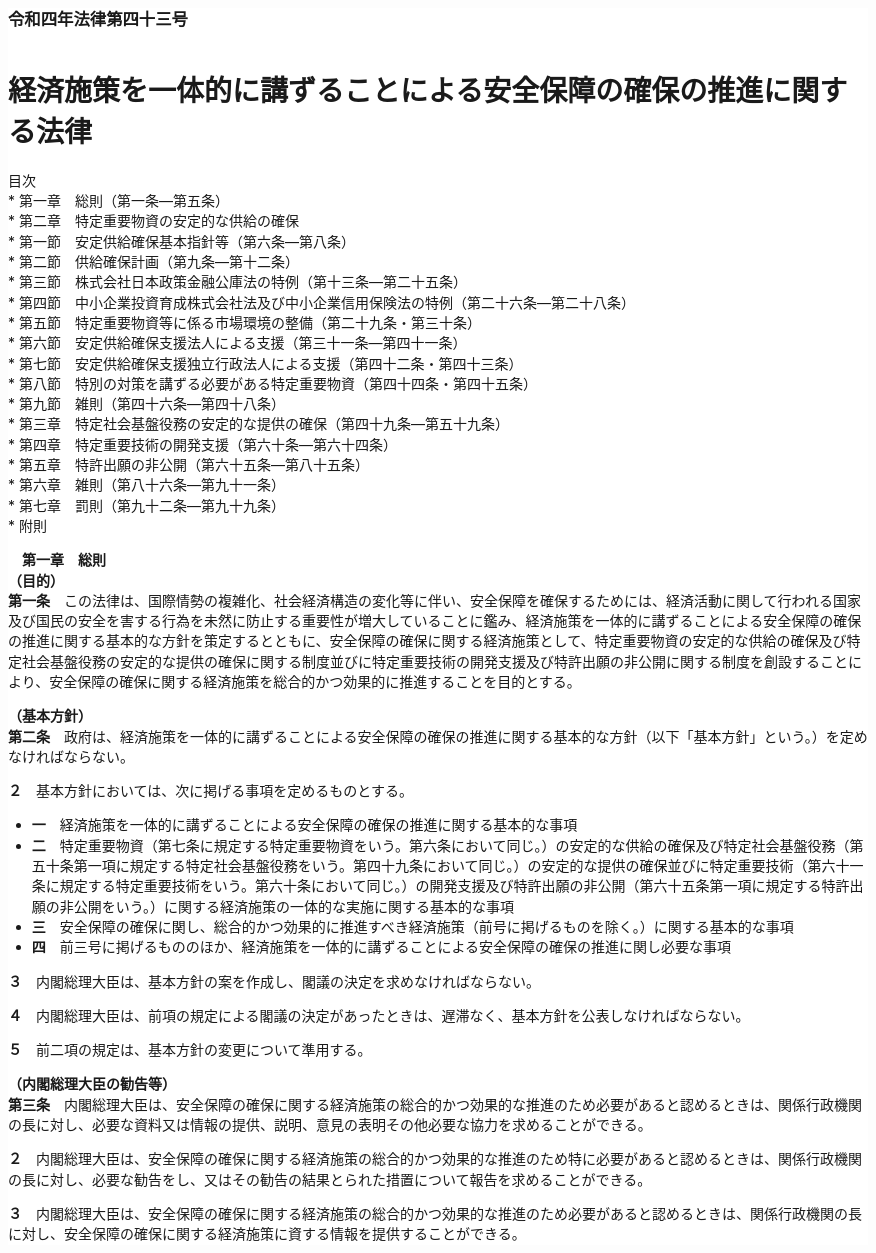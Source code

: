 ### 令和四年法律第四十三号  
# 経済施策を一体的に講ずることによる安全保障の確保の推進に関する法律  
  
目次  
	* 第一章　総則（第一条―第五条）  
	* 第二章　特定重要物資の安定的な供給の確保  
		* 第一節　安定供給確保基本指針等（第六条―第八条）  
		* 第二節　供給確保計画（第九条―第十二条）  
		* 第三節　株式会社日本政策金融公庫法の特例（第十三条―第二十五条）  
		* 第四節　中小企業投資育成株式会社法及び中小企業信用保険法の特例（第二十六条―第二十八条）  
		* 第五節　特定重要物資等に係る市場環境の整備（第二十九条・第三十条）  
		* 第六節　安定供給確保支援法人による支援（第三十一条―第四十一条）  
		* 第七節　安定供給確保支援独立行政法人による支援（第四十二条・第四十三条）  
		* 第八節　特別の対策を講ずる必要がある特定重要物資（第四十四条・第四十五条）  
		* 第九節　雑則（第四十六条―第四十八条）  
	* 第三章　特定社会基盤役務の安定的な提供の確保（第四十九条―第五十九条）  
	* 第四章　特定重要技術の開発支援（第六十条―第六十四条）  
	* 第五章　特許出願の非公開（第六十五条―第八十五条）  
	* 第六章　雑則（第八十六条―第九十一条）  
	* 第七章　罰則（第九十二条―第九十九条）  
	* 附則  
  
&emsp;**第一章　総則**  
**（目的）**  
**第一条**　この法律は、国際情勢の複雑化、社会経済構造の変化等に伴い、安全保障を確保するためには、経済活動に関して行われる国家及び国民の安全を害する行為を未然に防止する重要性が増大していることに鑑み、経済施策を一体的に講ずることによる安全保障の確保の推進に関する基本的な方針を策定するとともに、安全保障の確保に関する経済施策として、特定重要物資の安定的な供給の確保及び特定社会基盤役務の安定的な提供の確保に関する制度並びに特定重要技術の開発支援及び特許出願の非公開に関する制度を創設することにより、安全保障の確保に関する経済施策を総合的かつ効果的に推進することを目的とする。  
  
**（基本方針）**  
**第二条**　政府は、経済施策を一体的に講ずることによる安全保障の確保の推進に関する基本的な方針（以下「基本方針」という。）を定めなければならない。  
  
**２**　基本方針においては、次に掲げる事項を定めるものとする。  
* **一**　経済施策を一体的に講ずることによる安全保障の確保の推進に関する基本的な事項  
* **二**　特定重要物資（第七条に規定する特定重要物資をいう。第六条において同じ。）の安定的な供給の確保及び特定社会基盤役務（第五十条第一項に規定する特定社会基盤役務をいう。第四十九条において同じ。）の安定的な提供の確保並びに特定重要技術（第六十一条に規定する特定重要技術をいう。第六十条において同じ。）の開発支援及び特許出願の非公開（第六十五条第一項に規定する特許出願の非公開をいう。）に関する経済施策の一体的な実施に関する基本的な事項  
* **三**　安全保障の確保に関し、総合的かつ効果的に推進すべき経済施策（前号に掲げるものを除く。）に関する基本的な事項  
* **四**　前三号に掲げるもののほか、経済施策を一体的に講ずることによる安全保障の確保の推進に関し必要な事項  
  
**３**　内閣総理大臣は、基本方針の案を作成し、閣議の決定を求めなければならない。  
  
**４**　内閣総理大臣は、前項の規定による閣議の決定があったときは、遅滞なく、基本方針を公表しなければならない。  
  
**５**　前二項の規定は、基本方針の変更について準用する。  
  
**（内閣総理大臣の勧告等）**  
**第三条**　内閣総理大臣は、安全保障の確保に関する経済施策の総合的かつ効果的な推進のため必要があると認めるときは、関係行政機関の長に対し、必要な資料又は情報の提供、説明、意見の表明その他必要な協力を求めることができる。  
  
**２**　内閣総理大臣は、安全保障の確保に関する経済施策の総合的かつ効果的な推進のため特に必要があると認めるときは、関係行政機関の長に対し、必要な勧告をし、又はその勧告の結果とられた措置について報告を求めることができる。  
  
**３**　内閣総理大臣は、安全保障の確保に関する経済施策の総合的かつ効果的な推進のため必要があると認めるときは、関係行政機関の長に対し、安全保障の確保に関する経済施策に資する情報を提供することができる。  
  